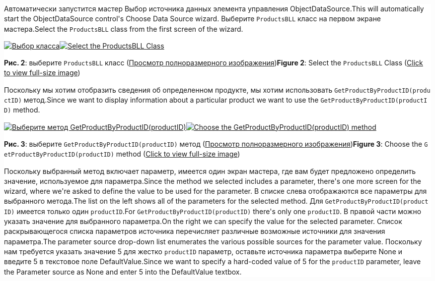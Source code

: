<span data-ttu-id="50f59-123">Автоматически запустится мастер Выбор источника данных элемента управления ObjectDataSource.</span><span class="sxs-lookup"><span data-stu-id="50f59-123">This will automatically start the ObjectDataSource control's Choose Data Source wizard.</span></span> <span data-ttu-id="50f59-124">Выберите `ProductsBLL` класс на первом экране мастера.</span><span class="sxs-lookup"><span data-stu-id="50f59-124">Select the `ProductsBLL` class from the first screen of the wizard.</span></span>


<span data-ttu-id="50f59-125">[![Выбор класса](declarative-parameters-cs/_static/image5.png)](declarative-parameters-cs/_static/image4.png)</span><span class="sxs-lookup"><span data-stu-id="50f59-125">[![Select the ProductsBLL Class](declarative-parameters-cs/_static/image5.png)](declarative-parameters-cs/_static/image4.png)</span></span>

<span data-ttu-id="50f59-126">**Рис. 2**: выберите `ProductsBLL` класс ([Просмотр полноразмерного изображения](declarative-parameters-cs/_static/image6.png))</span><span class="sxs-lookup"><span data-stu-id="50f59-126">**Figure 2**: Select the `ProductsBLL` Class ([Click to view full-size image](declarative-parameters-cs/_static/image6.png))</span></span>


<span data-ttu-id="50f59-127">Поскольку мы хотим отобразить сведения об определенном продукте, мы хотим использовать `GetProductByProductID(productID)` метод.</span><span class="sxs-lookup"><span data-stu-id="50f59-127">Since we want to display information about a particular product we want to use the `GetProductByProductID(productID)` method.</span></span>


<span data-ttu-id="50f59-128">[![Выберите метод GetProductByProductID(productID)](declarative-parameters-cs/_static/image8.png)](declarative-parameters-cs/_static/image7.png)</span><span class="sxs-lookup"><span data-stu-id="50f59-128">[![Choose the GetProductByProductID(productID) method](declarative-parameters-cs/_static/image8.png)](declarative-parameters-cs/_static/image7.png)</span></span>

<span data-ttu-id="50f59-129">**Рис. 3**: выберите `GetProductByProductID(productID)` метод ([Просмотр полноразмерного изображения](declarative-parameters-cs/_static/image9.png))</span><span class="sxs-lookup"><span data-stu-id="50f59-129">**Figure 3**: Choose the `GetProductByProductID(productID)` method ([Click to view full-size image](declarative-parameters-cs/_static/image9.png))</span></span>


<span data-ttu-id="50f59-130">Поскольку выбранный метод включает параметр, имеется один экран мастера, где вам будет предложено определить значение, используемое для параметра.</span><span class="sxs-lookup"><span data-stu-id="50f59-130">Since the method we selected includes a parameter, there's one more screen for the wizard, where we're asked to define the value to be used for the parameter.</span></span> <span data-ttu-id="50f59-131">В списке слева отображаются все параметры для выбранного метода.</span><span class="sxs-lookup"><span data-stu-id="50f59-131">The list on the left shows all of the parameters for the selected method.</span></span> <span data-ttu-id="50f59-132">Для `GetProductByProductID(productID)` имеется только один `productID`.</span><span class="sxs-lookup"><span data-stu-id="50f59-132">For `GetProductByProductID(productID)` there's only one `productID`.</span></span> <span data-ttu-id="50f59-133">В правой части можно указать значение для выбранного параметра.</span><span class="sxs-lookup"><span data-stu-id="50f59-133">On the right we can specify the value for the selected parameter.</span></span> <span data-ttu-id="50f59-134">Список раскрывающегося списка параметров источника перечисляет различные возможные источники для значения параметра.</span><span class="sxs-lookup"><span data-stu-id="50f59-134">The parameter source drop-down list enumerates the various possible sources for the parameter value.</span></span> <span data-ttu-id="50f59-135">Поскольку нам требуется указать значение 5 для жестко `productID` параметр, оставьте источника параметра выберите None и введите 5 в текстовое поле DefaultValue.</span><span class="sxs-lookup"><span data-stu-id="50f59-135">Since we want to specify a hard-coded value of 5 for the `productID` parameter, leave the Parameter source as None and enter 5 into the DefaultValue textbox.</span></span>
